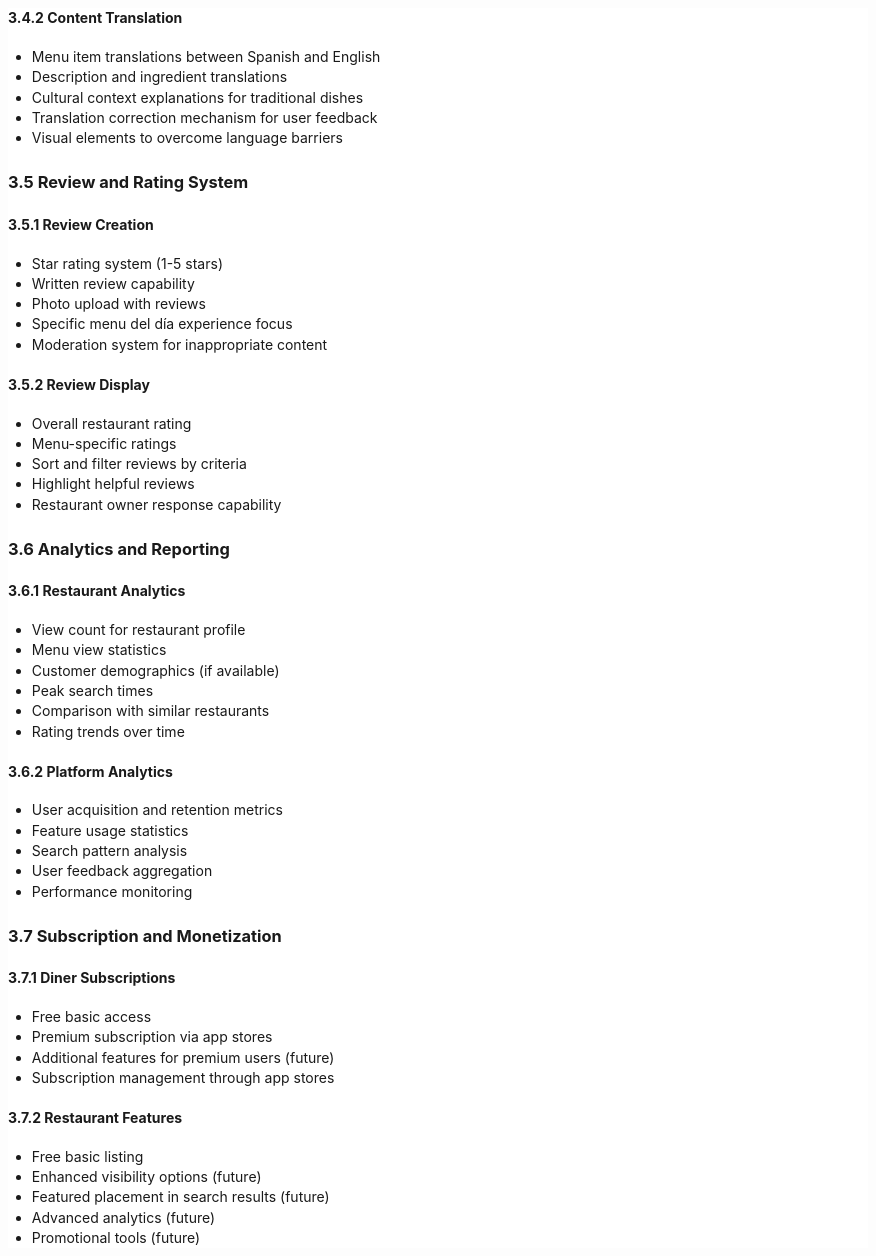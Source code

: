 #### 3.4.2 Content Translation
* Menu item translations between Spanish and English
* Description and ingredient translations
* Cultural context explanations for traditional dishes
* Translation correction mechanism for user feedback
* Visual elements to overcome language barriers

### 3.5 Review and Rating System

#### 3.5.1 Review Creation
* Star rating system (1-5 stars)
* Written review capability
* Photo upload with reviews
* Specific menu del día experience focus
* Moderation system for inappropriate content

#### 3.5.2 Review Display
* Overall restaurant rating
* Menu-specific ratings
* Sort and filter reviews by criteria
* Highlight helpful reviews
* Restaurant owner response capability

### 3.6 Analytics and Reporting

#### 3.6.1 Restaurant Analytics
* View count for restaurant profile
* Menu view statistics
* Customer demographics (if available)
* Peak search times
* Comparison with similar restaurants
* Rating trends over time

#### 3.6.2 Platform Analytics
* User acquisition and retention metrics
* Feature usage statistics
* Search pattern analysis
* User feedback aggregation
* Performance monitoring

### 3.7 Subscription and Monetization

#### 3.7.1 Diner Subscriptions
* Free basic access
* Premium subscription via app stores
* Additional features for premium users (future)
* Subscription management through app stores

#### 3.7.2 Restaurant Features
* Free basic listing
* Enhanced visibility options (future)
* Featured placement in search results (future)
* Advanced analytics (future)
* Promotional tools (future)
